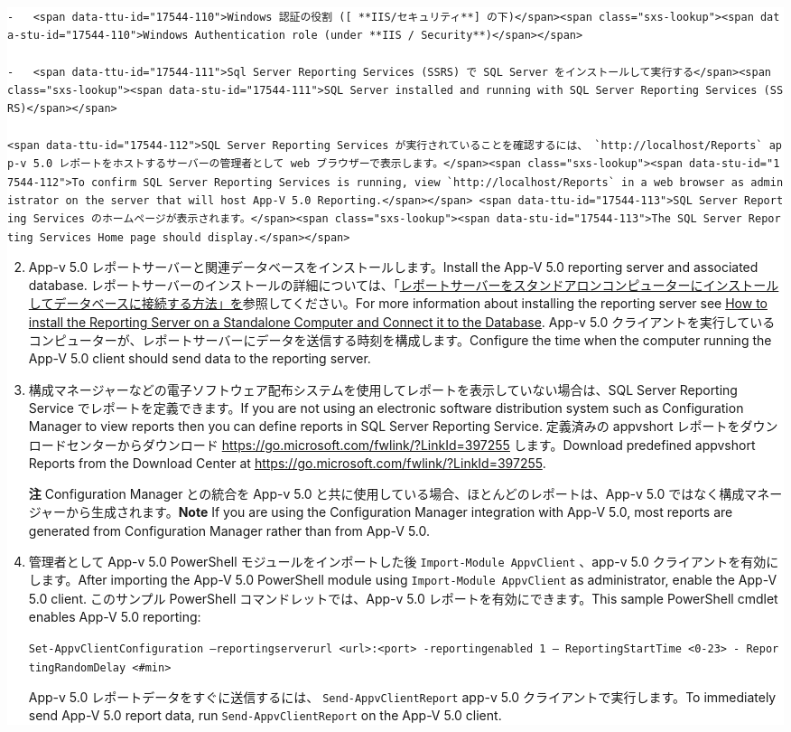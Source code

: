     -   <span data-ttu-id="17544-110">Windows 認証の役割 ([ **IIS/セキュリティ**] の下)</span><span class="sxs-lookup"><span data-stu-id="17544-110">Windows Authentication role (under **IIS / Security**)</span></span>

    -   <span data-ttu-id="17544-111">Sql Server Reporting Services (SSRS) で SQL Server をインストールして実行する</span><span class="sxs-lookup"><span data-stu-id="17544-111">SQL Server installed and running with SQL Server Reporting Services (SSRS)</span></span>

    <span data-ttu-id="17544-112">SQL Server Reporting Services が実行されていることを確認するには、 `http://localhost/Reports` app-v 5.0 レポートをホストするサーバーの管理者として web ブラウザーで表示します。</span><span class="sxs-lookup"><span data-stu-id="17544-112">To confirm SQL Server Reporting Services is running, view `http://localhost/Reports` in a web browser as administrator on the server that will host App-V 5.0 Reporting.</span></span> <span data-ttu-id="17544-113">SQL Server Reporting Services のホームページが表示されます。</span><span class="sxs-lookup"><span data-stu-id="17544-113">The SQL Server Reporting Services Home page should display.</span></span>

2.  <span data-ttu-id="17544-114">App-v 5.0 レポートサーバーと関連データベースをインストールします。</span><span class="sxs-lookup"><span data-stu-id="17544-114">Install the App-V 5.0 reporting server and associated database.</span></span> <span data-ttu-id="17544-115">レポートサーバーのインストールの詳細については、「[レポートサーバーをスタンドアロンコンピューターにインストールしてデータベースに接続する方法」を](how-to-install-the-reporting-server-on-a-standalone-computer-and-connect-it-to-the-database.md)参照してください。</span><span class="sxs-lookup"><span data-stu-id="17544-115">For more information about installing the reporting server see [How to install the Reporting Server on a Standalone Computer and Connect it to the Database](how-to-install-the-reporting-server-on-a-standalone-computer-and-connect-it-to-the-database.md).</span></span> <span data-ttu-id="17544-116">App-v 5.0 クライアントを実行しているコンピューターが、レポートサーバーにデータを送信する時刻を構成します。</span><span class="sxs-lookup"><span data-stu-id="17544-116">Configure the time when the computer running the App-V 5.0 client should send data to the reporting server.</span></span>

3.  <span data-ttu-id="17544-117">構成マネージャーなどの電子ソフトウェア配布システムを使用してレポートを表示していない場合は、SQL Server Reporting Service でレポートを定義できます。</span><span class="sxs-lookup"><span data-stu-id="17544-117">If you are not using an electronic software distribution system such as Configuration Manager to view reports then you can define reports in SQL Server Reporting Service.</span></span> <span data-ttu-id="17544-118">定義済みの appvshort レポートをダウンロードセンターからダウンロード <https://go.microsoft.com/fwlink/?LinkId=397255> します。</span><span class="sxs-lookup"><span data-stu-id="17544-118">Download predefined appvshort Reports from the Download Center at <https://go.microsoft.com/fwlink/?LinkId=397255>.</span></span>

    <span data-ttu-id="17544-119">**注** Configuration Manager との統合を App-v 5.0 と共に使用している場合、ほとんどのレポートは、App-v 5.0 ではなく構成マネージャーから生成されます。</span><span class="sxs-lookup"><span data-stu-id="17544-119">**Note** If you are using the Configuration Manager integration with App-V 5.0, most reports are generated from Configuration Manager rather than from App-V 5.0.</span></span>

     

4.  <span data-ttu-id="17544-120">管理者として App-v 5.0 PowerShell モジュールをインポートした後 `Import-Module AppvClient` 、app-v 5.0 クライアントを有効にします。</span><span class="sxs-lookup"><span data-stu-id="17544-120">After importing the App-V 5.0 PowerShell module using `Import-Module AppvClient` as administrator, enable the App-V 5.0 client.</span></span> <span data-ttu-id="17544-121">このサンプル PowerShell コマンドレットでは、App-v 5.0 レポートを有効にできます。</span><span class="sxs-lookup"><span data-stu-id="17544-121">This sample PowerShell cmdlet enables App-V 5.0 reporting:</span></span>

    ``` syntax
    Set-AppvClientConfiguration –reportingserverurl <url>:<port> -reportingenabled 1 – ReportingStartTime <0-23> - ReportingRandomDelay <#min>
    ```

    <span data-ttu-id="17544-122">App-v 5.0 レポートデータをすぐに送信するには、 `Send-AppvClientReport` app-v 5.0 クライアントで実行します。</span><span class="sxs-lookup"><span data-stu-id="17544-122">To immediately send App-V 5.0 report data, run `Send-AppvClientReport` on the App-V 5.0 client.</span></span>
